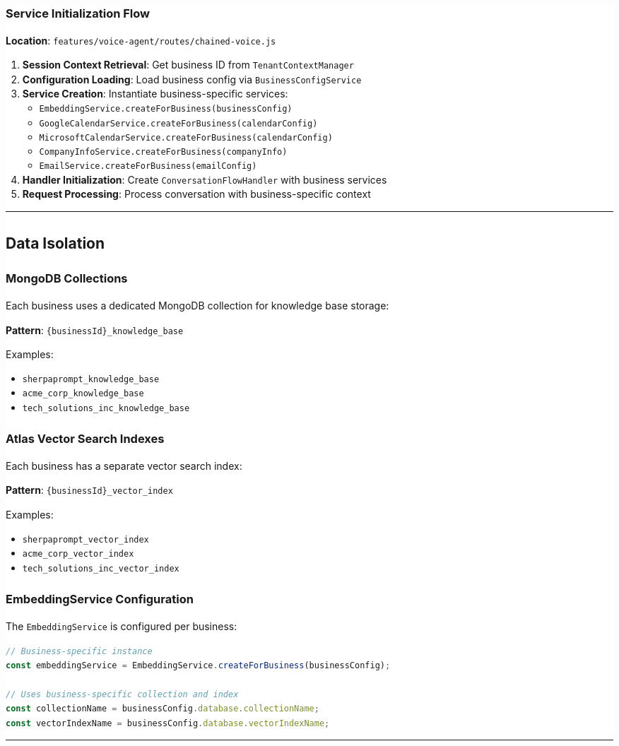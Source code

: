 ### Service Initialization Flow

**Location**: `features/voice-agent/routes/chained-voice.js`

1. **Session Context Retrieval**: Get business ID from `TenantContextManager`
2. **Configuration Loading**: Load business config via `BusinessConfigService`
3. **Service Creation**: Instantiate business-specific services:
   - `EmbeddingService.createForBusiness(businessConfig)`
   - `GoogleCalendarService.createForBusiness(calendarConfig)`
   - `MicrosoftCalendarService.createForBusiness(calendarConfig)`
   - `CompanyInfoService.createForBusiness(companyInfo)`
   - `EmailService.createForBusiness(emailConfig)`
4. **Handler Initialization**: Create `ConversationFlowHandler` with business services
5. **Request Processing**: Process conversation with business-specific context

---

## Data Isolation

### MongoDB Collections

Each business uses a dedicated MongoDB collection for knowledge base storage:

**Pattern**: `{businessId}_knowledge_base`

Examples:
- `sherpaprompt_knowledge_base`
- `acme_corp_knowledge_base`
- `tech_solutions_inc_knowledge_base`

### Atlas Vector Search Indexes

Each business has a separate vector search index:

**Pattern**: `{businessId}_vector_index`

Examples:
- `sherpaprompt_vector_index`
- `acme_corp_vector_index`
- `tech_solutions_inc_vector_index`

### EmbeddingService Configuration

The `EmbeddingService` is configured per business:

```javascript
// Business-specific instance
const embeddingService = EmbeddingService.createForBusiness(businessConfig);

// Uses business-specific collection and index
const collectionName = businessConfig.database.collectionName;
const vectorIndexName = businessConfig.database.vectorIndexName;
```

---
